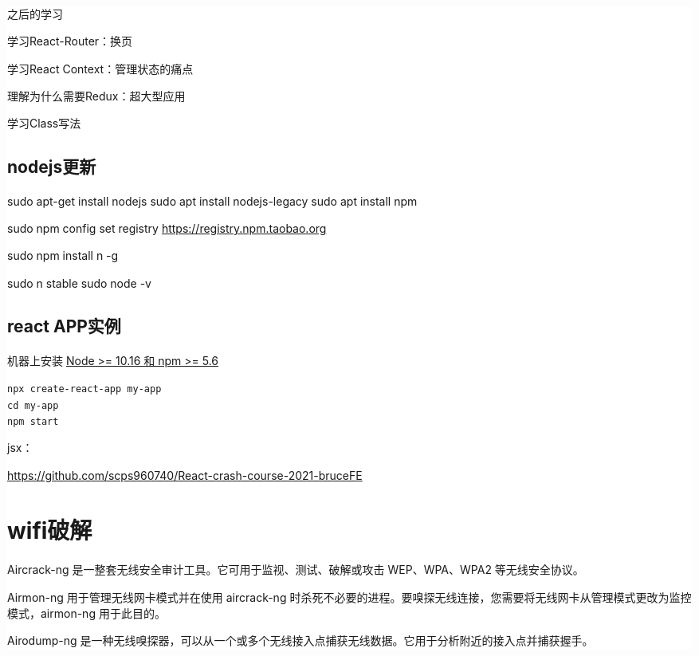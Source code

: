 



之后的学习

学习React-Router：换页

学习React Context：管理状态的痛点

理解为什么需要Redux：超大型应用

学习Class写法



## nodejs更新

sudo apt-get install nodejs
sudo apt install nodejs-legacy
sudo apt install npm



sudo npm config set registry https://registry.npm.taobao.org

sudo npm install n -g

sudo n stable
sudo node -v



## react APP实例

机器上安装 [Node >= 10.16 和 npm >= 5.6](https://nodejs.org/en/)

```
npx create-react-app my-app
cd my-app
npm start
```

jsx：

https://github.com/scps960740/React-crash-course-2021-bruceFE









# wifi破解

Aircrack-ng 是一整套无线安全审计工具。它可用于监视、测试、破解或攻击 WEP、WPA、WPA2 等无线安全协议。



Airmon-ng 用于管理无线网卡模式并在使用 aircrack-ng 时杀死不必要的进程。要嗅探无线连接，您需要将无线网卡从管理模式更改为监控模式，airmon-ng 用于此目的。



Airodump-ng 是一种无线嗅探器，可以从一个或多个无线接入点捕获无线数据。它用于分析附近的接入点并捕获握手。
